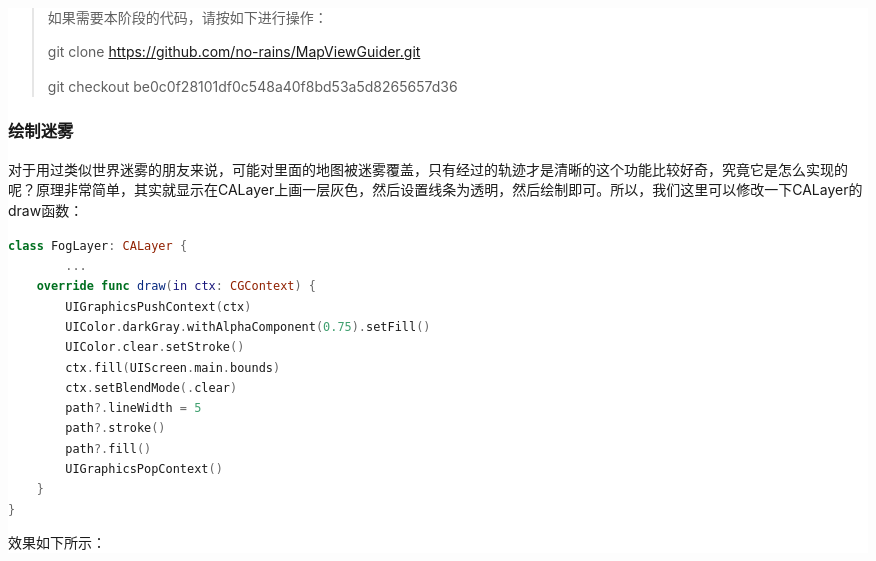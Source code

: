 > 如果需要本阶段的代码，请按如下进行操作：
>
> git clone https://github.com/no-rains/MapViewGuider.git
>
> git checkout be0c0f28101df0c548a40f8bd53a5d8265657d36

### 绘制迷雾

对于用过类似世界迷雾的朋友来说，可能对里面的地图被迷雾覆盖，只有经过的轨迹才是清晰的这个功能比较好奇，究竟它是怎么实现的呢？原理非常简单，其实就显示在CALayer上画一层灰色，然后设置线条为透明，然后绘制即可。所以，我们这里可以修改一下CALayer的draw函数：

```swift
class FogLayer: CALayer {
 		...
    override func draw(in ctx: CGContext) {
        UIGraphicsPushContext(ctx)
        UIColor.darkGray.withAlphaComponent(0.75).setFill()
        UIColor.clear.setStroke()
        ctx.fill(UIScreen.main.bounds)
        ctx.setBlendMode(.clear)
        path?.lineWidth = 5
        path?.stroke()
        path?.fill()
        UIGraphicsPopContext()
    }
}
```

效果如下所示：
